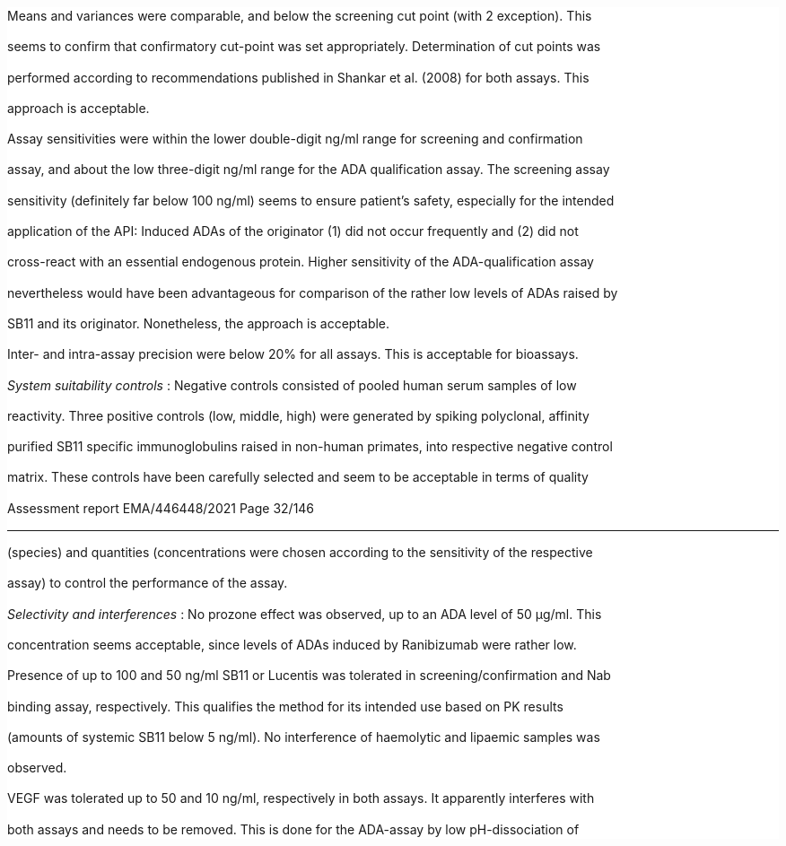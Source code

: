 Means and variances were comparable, and below the screening cut point (with 2 exception). This

seems to confirm that confirmatory cut-point was set appropriately. Determination of cut points was

performed according to recommendations published in Shankar et al. (2008) for both assays. This

approach is acceptable.

Assay sensitivities were within the lower double-digit ng/ml range for screening and confirmation

assay, and about the low three-digit ng/ml range for the ADA qualification assay. The screening assay

sensitivity (definitely far below 100 ng/ml) seems to ensure patient’s safety, especially for the intended

application of the API: Induced ADAs of the originator (1) did not occur frequently and (2) did not

cross-react with an essential endogenous protein. Higher sensitivity of the ADA-qualification assay

nevertheless would have been advantageous for comparison of the rather low levels of ADAs raised by

SB11 and its originator. Nonetheless, the approach is acceptable.

Inter- and intra-assay precision were below 20% for all assays. This is acceptable for bioassays.

*System suitability controls* : Negative controls consisted of pooled human serum samples of low

reactivity. Three positive controls (low, middle, high) were generated by spiking polyclonal, affinity

purified SB11 specific immunoglobulins raised in non-human primates, into respective negative control

matrix. These controls have been carefully selected and seem to be acceptable in terms of quality

Assessment report
EMA/446448/2021 Page 32/146


-----

(species) and quantities (concentrations were chosen according to the sensitivity of the respective

assay) to control the performance of the assay.

*Selectivity and interferences* : No prozone effect was observed, up to an ADA level of 50 µg/ml. This

concentration seems acceptable, since levels of ADAs induced by Ranibizumab were rather low.

Presence of up to 100 and 50 ng/ml SB11 or Lucentis was tolerated in screening/confirmation and Nab

binding assay, respectively. This qualifies the method for its intended use based on PK results

(amounts of systemic SB11 below 5 ng/ml). No interference of haemolytic and lipaemic samples was

observed.

VEGF was tolerated up to 50 and 10 ng/ml, respectively in both assays. It apparently interferes with

both assays and needs to be removed. This is done for the ADA-assay by low pH-dissociation of
